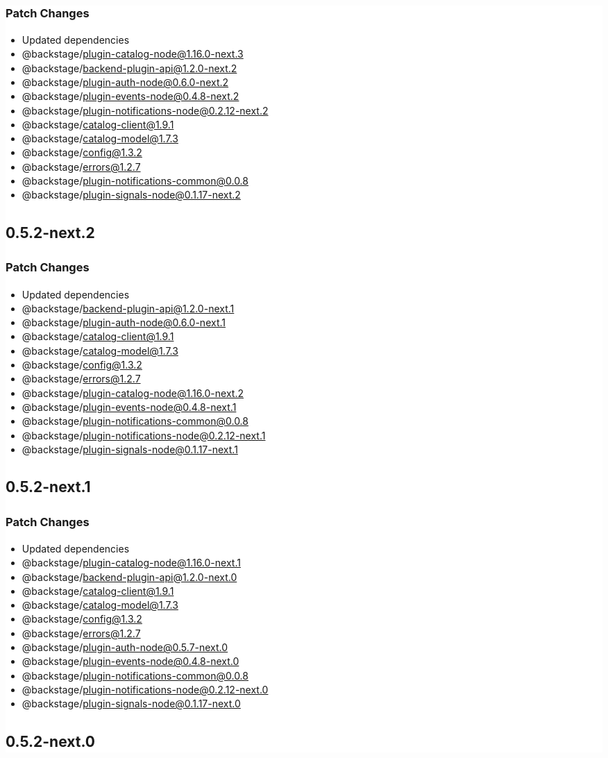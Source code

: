 ### Patch Changes

- Updated dependencies
 - @backstage/plugin-catalog-node@1.16.0-next.3
 - @backstage/backend-plugin-api@1.2.0-next.2
 - @backstage/plugin-auth-node@0.6.0-next.2
 - @backstage/plugin-events-node@0.4.8-next.2
 - @backstage/plugin-notifications-node@0.2.12-next.2
 - @backstage/catalog-client@1.9.1
 - @backstage/catalog-model@1.7.3
 - @backstage/config@1.3.2
 - @backstage/errors@1.2.7
 - @backstage/plugin-notifications-common@0.0.8
 - @backstage/plugin-signals-node@0.1.17-next.2

## 0.5.2-next.2

### Patch Changes

- Updated dependencies
 - @backstage/backend-plugin-api@1.2.0-next.1
 - @backstage/plugin-auth-node@0.6.0-next.1
 - @backstage/catalog-client@1.9.1
 - @backstage/catalog-model@1.7.3
 - @backstage/config@1.3.2
 - @backstage/errors@1.2.7
 - @backstage/plugin-catalog-node@1.16.0-next.2
 - @backstage/plugin-events-node@0.4.8-next.1
 - @backstage/plugin-notifications-common@0.0.8
 - @backstage/plugin-notifications-node@0.2.12-next.1
 - @backstage/plugin-signals-node@0.1.17-next.1

## 0.5.2-next.1

### Patch Changes

- Updated dependencies
 - @backstage/plugin-catalog-node@1.16.0-next.1
 - @backstage/backend-plugin-api@1.2.0-next.0
 - @backstage/catalog-client@1.9.1
 - @backstage/catalog-model@1.7.3
 - @backstage/config@1.3.2
 - @backstage/errors@1.2.7
 - @backstage/plugin-auth-node@0.5.7-next.0
 - @backstage/plugin-events-node@0.4.8-next.0
 - @backstage/plugin-notifications-common@0.0.8
 - @backstage/plugin-notifications-node@0.2.12-next.0
 - @backstage/plugin-signals-node@0.1.17-next.0

## 0.5.2-next.0
